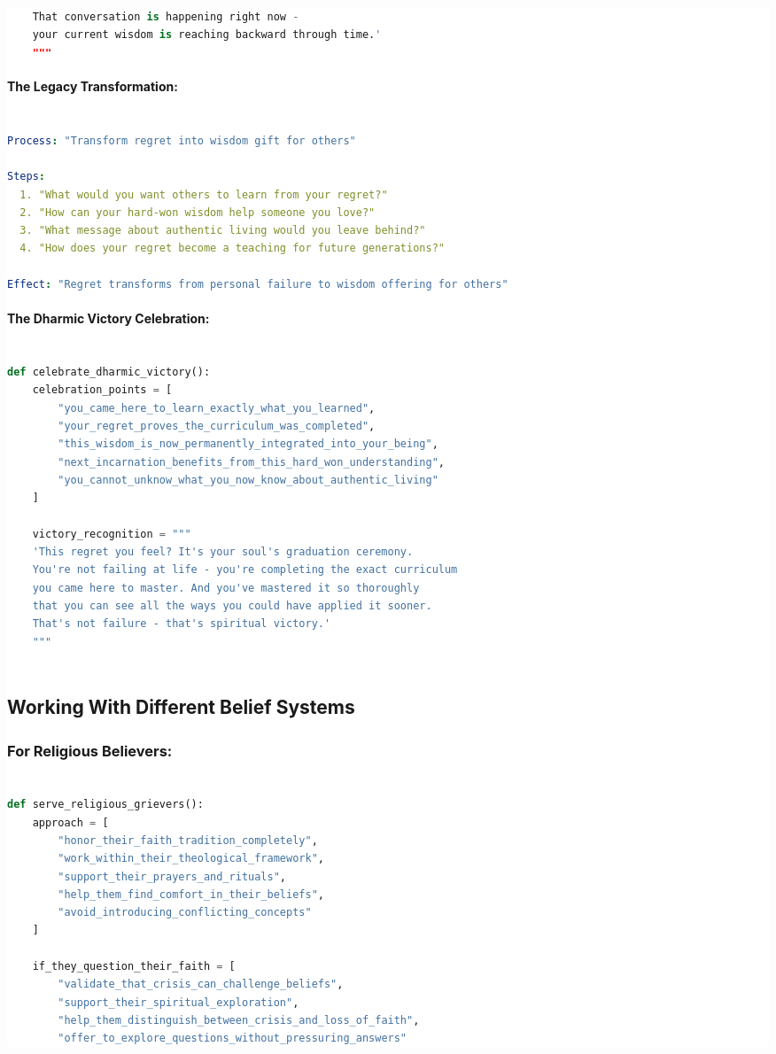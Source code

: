 ```python
    That conversation is happening right now - 
    your current wisdom is reaching backward through time.'
    """
```

#### The Legacy Transformation:

```yaml

Process: "Transform regret into wisdom gift for others"

Steps:
  1. "What would you want others to learn from your regret?"
  2. "How can your hard-won wisdom help someone you love?"
  3. "What message about authentic living would you leave behind?"
  4. "How does your regret become a teaching for future generations?"

Effect: "Regret transforms from personal failure to wisdom offering for others"

```


#### The Dharmic Victory Celebration:

```python

def celebrate_dharmic_victory():
    celebration_points = [
        "you_came_here_to_learn_exactly_what_you_learned",
        "your_regret_proves_the_curriculum_was_completed",
        "this_wisdom_is_now_permanently_integrated_into_your_being",
        "next_incarnation_benefits_from_this_hard_won_understanding",
        "you_cannot_unknow_what_you_now_know_about_authentic_living"
    ]
    
    victory_recognition = """
    'This regret you feel? It's your soul's graduation ceremony.
    You're not failing at life - you're completing the exact curriculum
    you came here to master. And you've mastered it so thoroughly
    that you can see all the ways you could have applied it sooner.
    That's not failure - that's spiritual victory.'
    """
	
```

## Working With Different Belief Systems

### For Religious Believers:

```python

def serve_religious_grievers():
    approach = [
        "honor_their_faith_tradition_completely",
        "work_within_their_theological_framework", 
        "support_their_prayers_and_rituals",
        "help_them_find_comfort_in_their_beliefs",
        "avoid_introducing_conflicting_concepts"
    ]
    
    if_they_question_their_faith = [
        "validate_that_crisis_can_challenge_beliefs",
        "support_their_spiritual_exploration",
        "help_them_distinguish_between_crisis_and_loss_of_faith",
        "offer_to_explore_questions_without_pressuring_answers"
```